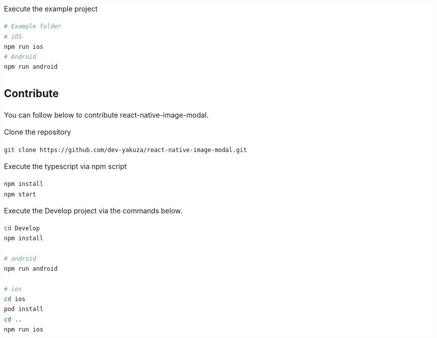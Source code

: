 Execute the example project

```bash
# Example folder
# iOS
npm run ios
# Android
npm run android
```

## Contribute

You can follow below to contribute react-native-image-modal.

Clone the repository

```bash
git clone https://github.com/dev-yakuza/react-native-image-modal.git
```

Execute the typescript via npm script

```bash
npm install
npm start
```

Execute the Develop project via the commands below.

```bash
cd Develop
npm install

# android
npm run android

# ios
cd ios
pod install
cd ..
npm run ios
```
